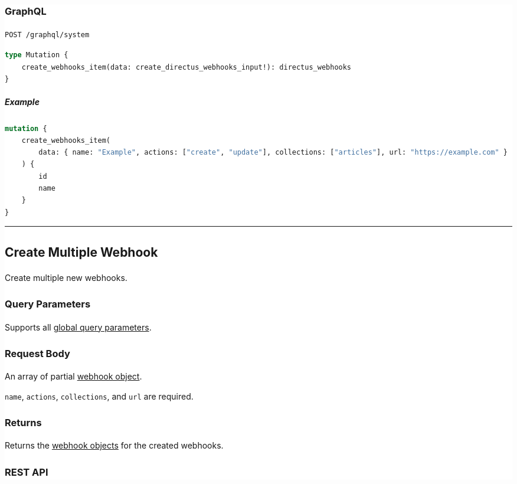 ### GraphQL

```
POST /graphql/system
```

```graphql
type Mutation {
	create_webhooks_item(data: create_directus_webhooks_input!): directus_webhooks
}
```

##### Example

```graphql
mutation {
	create_webhooks_item(
		data: { name: "Example", actions: ["create", "update"], collections: ["articles"], url: "https://example.com" }
	) {
		id
		name
	}
}
```

</div>
</div>

---

## Create Multiple Webhook

Create multiple new webhooks.

<div class="two-up">
<div class="left">

### Query Parameters

Supports all [global query parameters](/reference/query).

### Request Body

An array of partial [webhook object](#the-webhook-object).

`name`, `actions`, `collections`, and `url` are required.

### Returns

Returns the [webhook objects](#the-webhook-object) for the created webhooks.

</div>
<div class="right">

### REST API
